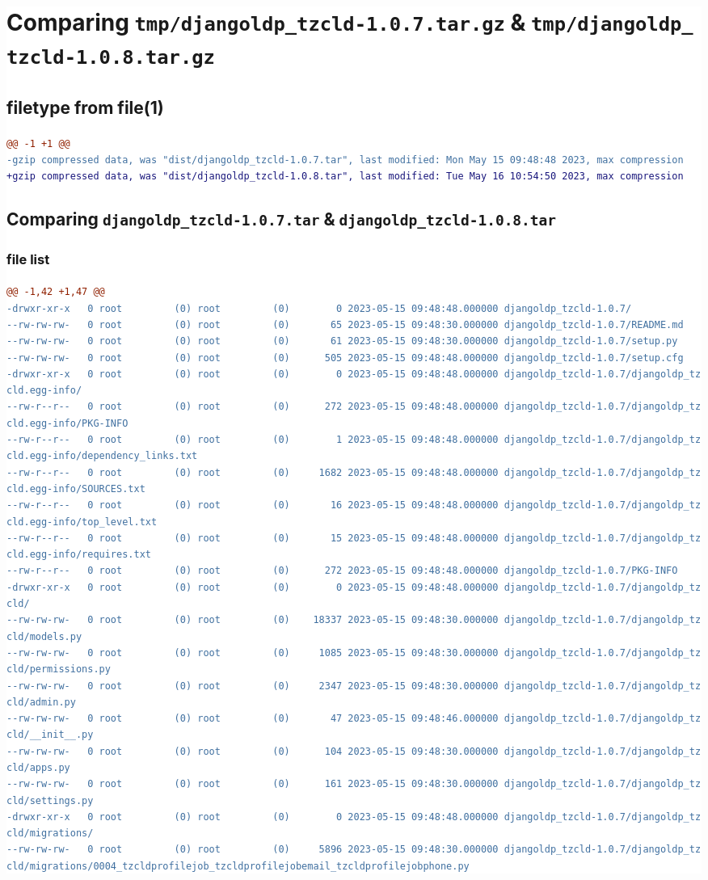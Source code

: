# Comparing `tmp/djangoldp_tzcld-1.0.7.tar.gz` & `tmp/djangoldp_tzcld-1.0.8.tar.gz`

## filetype from file(1)

```diff
@@ -1 +1 @@
-gzip compressed data, was "dist/djangoldp_tzcld-1.0.7.tar", last modified: Mon May 15 09:48:48 2023, max compression
+gzip compressed data, was "dist/djangoldp_tzcld-1.0.8.tar", last modified: Tue May 16 10:54:50 2023, max compression
```

## Comparing `djangoldp_tzcld-1.0.7.tar` & `djangoldp_tzcld-1.0.8.tar`

### file list

```diff
@@ -1,42 +1,47 @@
-drwxr-xr-x   0 root         (0) root         (0)        0 2023-05-15 09:48:48.000000 djangoldp_tzcld-1.0.7/
--rw-rw-rw-   0 root         (0) root         (0)       65 2023-05-15 09:48:30.000000 djangoldp_tzcld-1.0.7/README.md
--rw-rw-rw-   0 root         (0) root         (0)       61 2023-05-15 09:48:30.000000 djangoldp_tzcld-1.0.7/setup.py
--rw-rw-rw-   0 root         (0) root         (0)      505 2023-05-15 09:48:48.000000 djangoldp_tzcld-1.0.7/setup.cfg
-drwxr-xr-x   0 root         (0) root         (0)        0 2023-05-15 09:48:48.000000 djangoldp_tzcld-1.0.7/djangoldp_tzcld.egg-info/
--rw-r--r--   0 root         (0) root         (0)      272 2023-05-15 09:48:48.000000 djangoldp_tzcld-1.0.7/djangoldp_tzcld.egg-info/PKG-INFO
--rw-r--r--   0 root         (0) root         (0)        1 2023-05-15 09:48:48.000000 djangoldp_tzcld-1.0.7/djangoldp_tzcld.egg-info/dependency_links.txt
--rw-r--r--   0 root         (0) root         (0)     1682 2023-05-15 09:48:48.000000 djangoldp_tzcld-1.0.7/djangoldp_tzcld.egg-info/SOURCES.txt
--rw-r--r--   0 root         (0) root         (0)       16 2023-05-15 09:48:48.000000 djangoldp_tzcld-1.0.7/djangoldp_tzcld.egg-info/top_level.txt
--rw-r--r--   0 root         (0) root         (0)       15 2023-05-15 09:48:48.000000 djangoldp_tzcld-1.0.7/djangoldp_tzcld.egg-info/requires.txt
--rw-r--r--   0 root         (0) root         (0)      272 2023-05-15 09:48:48.000000 djangoldp_tzcld-1.0.7/PKG-INFO
-drwxr-xr-x   0 root         (0) root         (0)        0 2023-05-15 09:48:48.000000 djangoldp_tzcld-1.0.7/djangoldp_tzcld/
--rw-rw-rw-   0 root         (0) root         (0)    18337 2023-05-15 09:48:30.000000 djangoldp_tzcld-1.0.7/djangoldp_tzcld/models.py
--rw-rw-rw-   0 root         (0) root         (0)     1085 2023-05-15 09:48:30.000000 djangoldp_tzcld-1.0.7/djangoldp_tzcld/permissions.py
--rw-rw-rw-   0 root         (0) root         (0)     2347 2023-05-15 09:48:30.000000 djangoldp_tzcld-1.0.7/djangoldp_tzcld/admin.py
--rw-rw-rw-   0 root         (0) root         (0)       47 2023-05-15 09:48:46.000000 djangoldp_tzcld-1.0.7/djangoldp_tzcld/__init__.py
--rw-rw-rw-   0 root         (0) root         (0)      104 2023-05-15 09:48:30.000000 djangoldp_tzcld-1.0.7/djangoldp_tzcld/apps.py
--rw-rw-rw-   0 root         (0) root         (0)      161 2023-05-15 09:48:30.000000 djangoldp_tzcld-1.0.7/djangoldp_tzcld/settings.py
-drwxr-xr-x   0 root         (0) root         (0)        0 2023-05-15 09:48:48.000000 djangoldp_tzcld-1.0.7/djangoldp_tzcld/migrations/
--rw-rw-rw-   0 root         (0) root         (0)     5896 2023-05-15 09:48:30.000000 djangoldp_tzcld-1.0.7/djangoldp_tzcld/migrations/0004_tzcldprofilejob_tzcldprofilejobemail_tzcldprofilejobphone.py
```